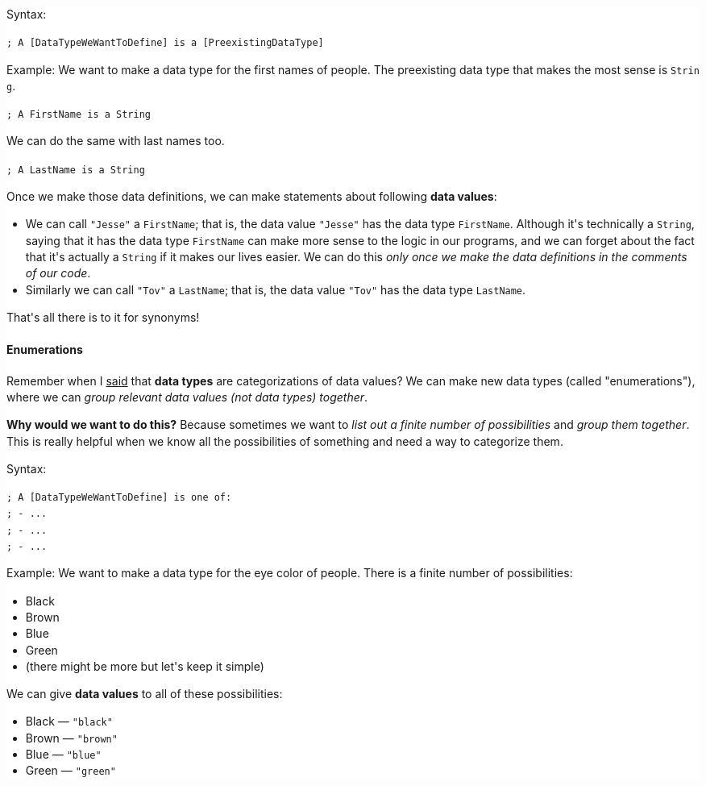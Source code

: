 Syntax:
```racket
; A [DataTypeWeWantToDefine] is a [PreexistingDataType]
```

Example: We want to make a data type for the first names of people.
The preexisting data type that makes the most sense is `String`.
```racket
; A FirstName is a String
```

We can do the same with last names too.
```racket
; A LastName is a String
```

Once we make those data definitions, we can make statements about following **data values**:
  - We can call `"Jesse"` a `FirstName`; that is, the data value `"Jesse"` has the data type `FirstName`. Although it's technically a `String`, saying that it has the data type `FirstName` can make more sense to the logic in our programs, and we can forget about the fact that it's actually a `String` if it makes our lives easier.
    We can do this *only once we make the data definitions in the comments of our code*.
  - Similarly we can call `"Tov"` a `LastName`; that is, the data value `"Tov"` has the data type `LastName`.

That's all there is to it for synonyms!

#### Enumerations
Remember when I [said](#data-types) that **data types** are categorizations of data values?
We can make new data types (called "enumerations"), where we can *group relevant data values (not data types) together*.

**Why would we want to do this?**
Because sometimes we want to *list out a finite number of possibilities* and *group them together*.
This is really helpful when we know all the possibilities of something and need a way to categorize them.

Syntax:
```racket
; A [DataTypeWeWantToDefine] is one of:
; - ...
; - ...
; - ...
```

Example: We want to make a data type for the eye color of people.
There is a finite number of possibilities:
  - Black
  - Brown
  - Blue
  - Green
  - (there might be more but let's keep it simple)

We can give **data values** to all of these possibilities:
  - Black — `"black"`
  - Brown — `"brown"`
  - Blue — `"blue"`
  - Green — `"green"`


[Course Page]: http://users.eecs.northwestern.edu/~jesse/course/eecs111/
[Textbooks]: http://users.eecs.northwestern.edu/~jesse/course/eecs111/#textbooks
[Racket]: https://racket-lang.org
[HtDP]: http://www.htdp.org